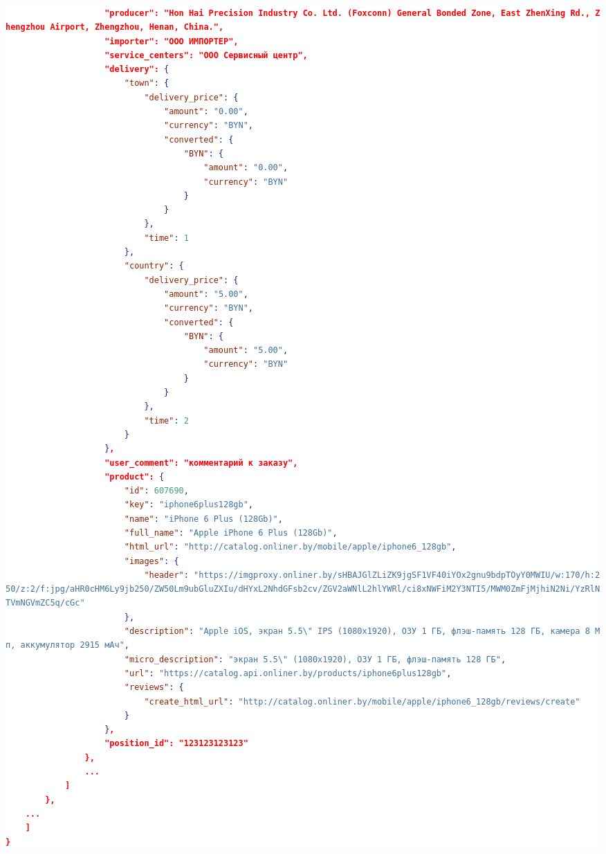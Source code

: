 ```json
                    "producer": "Hon Hai Precision Industry Co. Ltd. (Foxconn) General Bonded Zone, East ZhenXing Rd., Zhengzhou Airport, Zhengzhou, Henan, China.",
                    "importer": "ООО ИМПОРТЕР",
                    "service_centers": "ООО Сервисный центр",
                    "delivery": {
                        "town": {
                            "delivery_price": {
                                "amount": "0.00",
                                "currency": "BYN",
                                "converted": {
                                    "BYN": {
                                        "amount": "0.00",
                                        "currency": "BYN"
                                    }
                                }
                            },
                            "time": 1
                        },
                        "country": {
                            "delivery_price": {
                                "amount": "5.00",
                                "currency": "BYN",
                                "converted": {
                                    "BYN": {
                                        "amount": "5.00",
                                        "currency": "BYN"
                                    }
                                }
                            },
                            "time": 2
                        }
                    },
                    "user_comment": "комментарий к заказу",
                    "product": {
                        "id": 607690,
                        "key": "iphone6plus128gb",
                        "name": "iPhone 6 Plus (128Gb)",
                        "full_name": "Apple iPhone 6 Plus (128Gb)",
                        "html_url": "http://catalog.onliner.by/mobile/apple/iphone6_128gb",
                        "images": {
                            "header": "https://imgproxy.onliner.by/sHBAJGlZLiZK9jgSF1VF40iYOx2gnu9bdpTOyY0MWIU/w:170/h:250/z:2/f:jpg/aHR0cHM6Ly9jb250/ZW50Lm9ubGluZXIu/dHYxL2NhdGFsb2cv/ZGV2aWNlL2hlYWRl/ci8xNWFiM2Y3NTI5/MWM0ZmFjMjhiN2Ni/YzRlNTVmNGVmZC5q/cGc"
                        },
                        "description": "Apple iOS, экран 5.5\" IPS (1080x1920), ОЗУ 1 ГБ, флэш-память 128 ГБ, камера 8 Мп, аккумулятор 2915 мАч",
                        "micro_description": "экран 5.5\" (1080x1920), ОЗУ 1 ГБ, флэш-память 128 ГБ",
                        "url": "https://catalog.api.onliner.by/products/iphone6plus128gb",
                        "reviews": {
                            "create_html_url": "http://catalog.onliner.by/mobile/apple/iphone6_128gb/reviews/create"
                        }
                    },
                    "position_id": "123123123123"
                },
                ...
            ]
        },
    ...
    ]
}
```